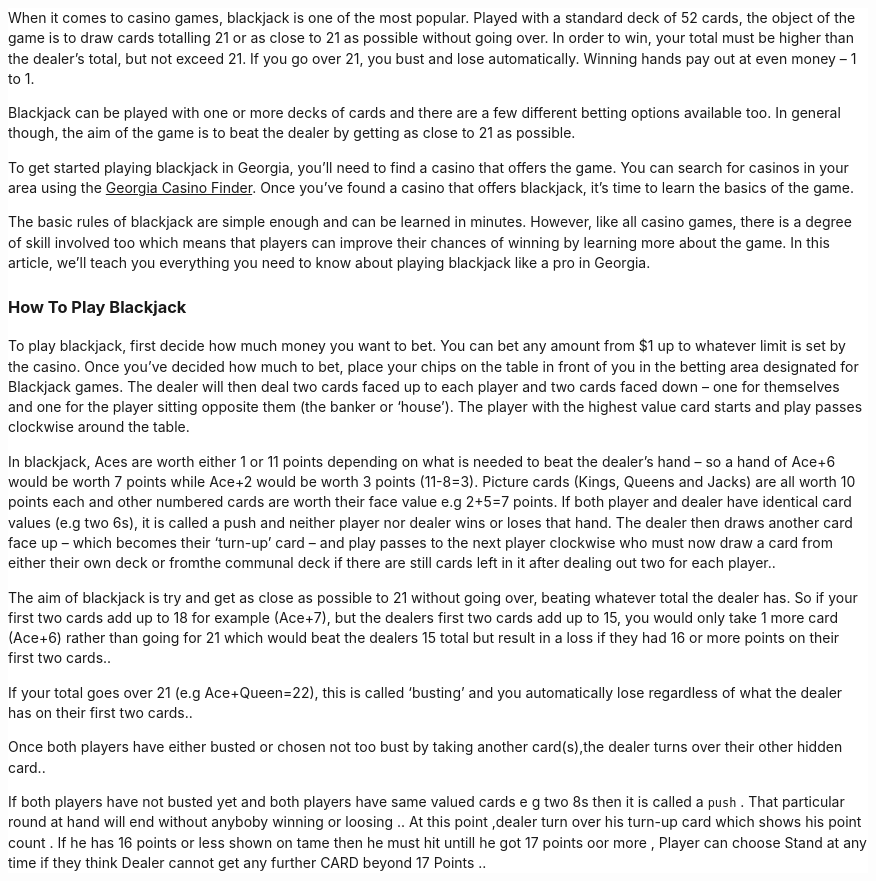 When it comes to casino games, blackjack is one of the most popular. Played with a standard deck of 52 cards, the object of the game is to draw cards totalling 21 or as close to 21 as possible without going over. In order to win, your total must be higher than the dealer’s total, but not exceed 21. If you go over 21, you bust and lose automatically. Winning hands pay out at even money – 1 to 1.

Blackjack can be played with one or more decks of cards and there are a few different betting options available too. In general though, the aim of the game is to beat the dealer by getting as close to 21 as possible.

To get started playing blackjack in Georgia, you’ll need to find a casino that offers the game. You can search for casinos in your area using the [Georgia Casino Finder](https://georgiacasinofinder.com/). Once you’ve found a casino that offers blackjack, it’s time to learn the basics of the game.

The basic rules of blackjack are simple enough and can be learned in minutes. However, like all casino games, there is a degree of skill involved too which means that players can improve their chances of winning by learning more about the game. In this article, we’ll teach you everything you need to know about playing blackjack like a pro in Georgia.

### How To Play Blackjack

To play blackjack, first decide how much money you want to bet. You can bet any amount from $1 up to whatever limit is set by the casino. Once you’ve decided how much to bet, place your chips on the table in front of you in the betting area designated for Blackjack games. The dealer will then deal two cards faced up to each player and two cards faced down – one for themselves and one for the player sitting opposite them (the banker or ‘house’). The player with the highest value card starts and play passes clockwise around the table.

In blackjack, Aces are worth either 1 or 11 points depending on what is needed to beat the dealer’s hand – so a hand of Ace+6 would be worth 7 points while Ace+2 would be worth 3 points (11-8=3). Picture cards (Kings, Queens and Jacks) are all worth 10 points each and other numbered cards are worth their face value e.g 2+5=7 points. If both player and dealer have identical card values (e.g two 6s), it is called a push and neither player nor dealer wins or loses that hand. The dealer then draws another card face up – which becomes their ‘turn-up’ card – and play passes to the next player clockwise who must now draw a card from either their own deck or fromthe communal deck if there are still cards left in it after dealing out two for each player..


The aim of blackjack is try and get as close as possible to 21 without going over, beating whatever total the dealer has. So if your first two cards add up to 18 for example (Ace+7), but the dealers first two cards add up to 15, you would only take 1 more card (Ace+6) rather than going for 21 which would beat the dealers 15 total but result in a loss if they had 16 or more points on their first two cards..

If your total goes over 21 (e.g Ace+Queen=22), this is called ‘busting’ and you automatically lose regardless of what the dealer has on their first two cards..

Once both players have either busted or chosen not too bust by taking another card(s),the dealer turns over their other hidden card..

If both players have not busted yet and both players have same valued cards e g two 8s then it is called a  `push` . That particular round at hand will end without anyboby winning or loosing .. At this point ,dealer turn over his turn-up card which shows his point count . If he has 16 points or less shown on tame then he must hit untill he got 17 points oor more , Player can choose Stand at any time if they think Dealer cannot get any further CARD beyond 17 Points ..

